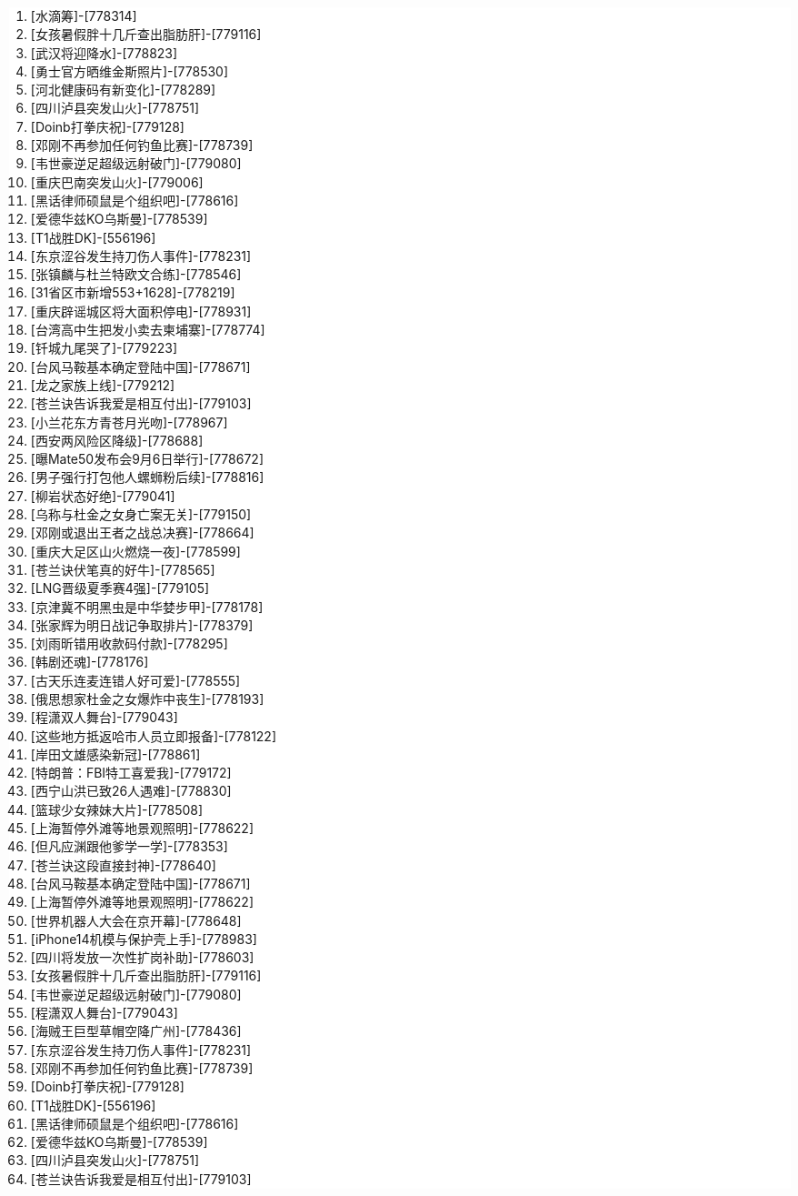 1. [水滴筹]-[778314]
1. [女孩暑假胖十几斤查出脂肪肝]-[779116]
1. [武汉将迎降水]-[778823]
1. [勇士官方晒维金斯照片]-[778530]
1. [河北健康码有新变化]-[778289]
1. [四川泸县突发山火]-[778751]
1. [Doinb打拳庆祝]-[779128]
1. [邓刚不再参加任何钓鱼比赛]-[778739]
1. [韦世豪逆足超级远射破门]-[779080]
1. [重庆巴南突发山火]-[779006]
1. [黑话律师硕鼠是个组织吧]-[778616]
1. [爱德华兹KO乌斯曼]-[778539]
1. [T1战胜DK]-[556196]
1. [东京涩谷发生持刀伤人事件]-[778231]
1. [张镇麟与杜兰特欧文合练]-[778546]
1. [31省区市新增553+1628]-[778219]
1. [重庆辟谣城区将大面积停电]-[778931]
1. [台湾高中生把发小卖去柬埔寨]-[778774]
1. [钎城九尾哭了]-[779223]
1. [台风马鞍基本确定登陆中国]-[778671]
1. [龙之家族上线]-[779212]
1. [苍兰诀告诉我爱是相互付出]-[779103]
1. [小兰花东方青苍月光吻]-[778967]
1. [西安两风险区降级]-[778688]
1. [曝Mate50发布会9月6日举行]-[778672]
1. [男子强行打包他人螺蛳粉后续]-[778816]
1. [柳岩状态好绝]-[779041]
1. [乌称与杜金之女身亡案无关]-[779150]
1. [邓刚或退出王者之战总决赛]-[778664]
1. [重庆大足区山火燃烧一夜]-[778599]
1. [苍兰诀伏笔真的好牛]-[778565]
1. [LNG晋级夏季赛4强]-[779105]
1. [京津冀不明黑虫是中华婪步甲]-[778178]
1. [张家辉为明日战记争取排片]-[778379]
1. [刘雨昕错用收款码付款]-[778295]
1. [韩剧还魂]-[778176]
1. [古天乐连麦连错人好可爱]-[778555]
1. [俄思想家杜金之女爆炸中丧生]-[778193]
1. [程潇双人舞台]-[779043]
1. [这些地方抵返哈市人员立即报备]-[778122]
1. [岸田文雄感染新冠]-[778861]
1. [特朗普：FBI特工喜爱我]-[779172]
1. [西宁山洪已致26人遇难]-[778830]
1. [篮球少女辣妹大片]-[778508]
1. [上海暂停外滩等地景观照明]-[778622]
1. [但凡应渊跟他爹学一学]-[778353]
1. [苍兰诀这段直接封神]-[778640]
1. [台风马鞍基本确定登陆中国]-[778671]
1. [上海暂停外滩等地景观照明]-[778622]
1. [世界机器人大会在京开幕]-[778648]
1. [iPhone14机模与保护壳上手]-[778983]
1. [四川将发放一次性扩岗补助]-[778603]
1. [女孩暑假胖十几斤查出脂肪肝]-[779116]
1. [韦世豪逆足超级远射破门]-[779080]
1. [程潇双人舞台]-[779043]
1. [海贼王巨型草帽空降广州]-[778436]
1. [东京涩谷发生持刀伤人事件]-[778231]
1. [邓刚不再参加任何钓鱼比赛]-[778739]
1. [Doinb打拳庆祝]-[779128]
1. [T1战胜DK]-[556196]
1. [黑话律师硕鼠是个组织吧]-[778616]
1. [爱德华兹KO乌斯曼]-[778539]
1. [四川泸县突发山火]-[778751]
1. [苍兰诀告诉我爱是相互付出]-[779103]